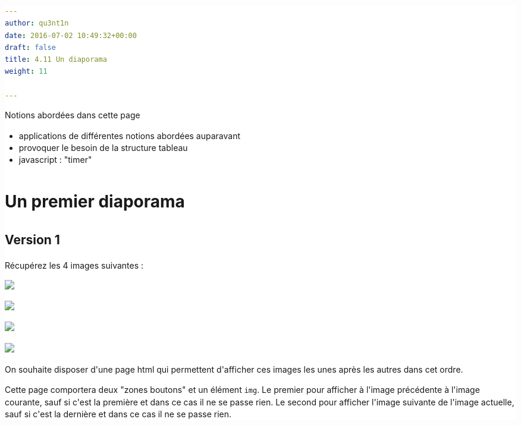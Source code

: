 ```yaml
---
author: qu3nt1n
date: 2016-07-02 10:49:32+00:00
draft: false
title: 4.11 Un diaporama
weight: 11

---
```




Notions abordées dans cette page



  * applications de différentes notions abordées auparavant
  * provoquer le besoin de la structure tableau
  * javascript : "timer"








# Un premier diaporama





## Version 1





Récupérez les 4 images suivantes :

![](http://qkzk.xyz/docs/doc04/images/ballade-des-oliviers.jpg)

![](http://qkzk.xyz/docs/doc04/images/vallon-pont-darc.jpg)

![](http://qkzk.xyz/docs/doc04/images/pont-du-gard.jpg)

![](http://qkzk.xyz/docs/doc04/images/fontenay.jpg)



On souhaite disposer d'une page html qui permettent d'afficher ces
images les unes après les autres dans cet ordre.



Cette page comportera deux "zones boutons" et un élément `img`. Le premier pour afficher à l'image précédente à
l'image courante, sauf si c'est la première et dans ce cas il ne se
passe rien. Le second pour afficher l'image suivante de l'image
actuelle, sauf si c'est la dernière et dans ce cas il ne se passe
rien.
